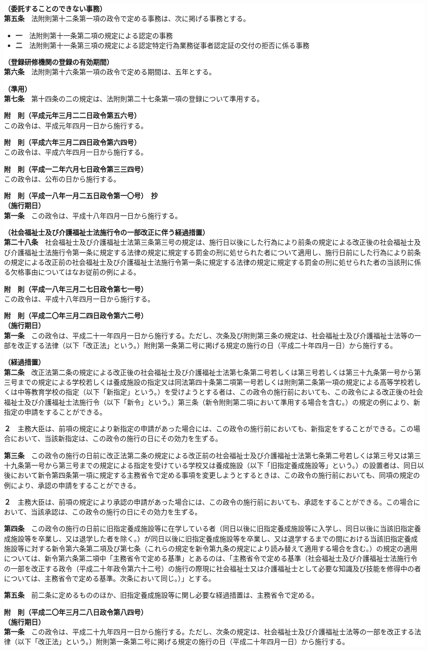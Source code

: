 **（委託することのできない事務）**  
**第五条**　法附則第十二条第一項の政令で定める事務は、次に掲げる事務とする。  
* **一**　法附則第十一条第二項の規定による認定の事務  
* **二**　法附則第十一条第三項の規定による認定特定行為業務従事者認定証の交付の拒否に係る事務  
  
**（登録研修機関の登録の有効期間）**  
**第六条**　法附則第十六条第一項の政令で定める期間は、五年とする。  
  
**（準用）**  
**第七条**　第十四条の二の規定は、法附則第二十七条第一項の登録について準用する。  
  
**附　則（平成元年三月二二日政令第五六号）**  
この政令は、平成元年四月一日から施行する。  
  
**附　則（平成六年三月二四日政令第六四号）**  
この政令は、平成六年四月一日から施行する。  
  
**附　則（平成一二年六月七日政令第三三四号）**  
この政令は、公布の日から施行する。  
  
**附　則（平成一八年一月二五日政令第一〇号）　抄**  
**（施行期日）**  
**第一条**　この政令は、平成十八年四月一日から施行する。  
  
**（社会福祉士及び介護福祉士法施行令の一部改正に伴う経過措置）**  
**第二十八条**　社会福祉士及び介護福祉士法第三条第三号の規定は、施行日以後にした行為により前条の規定による改正後の社会福祉士及び介護福祉士法施行令第一条に規定する法律の規定に規定する罰金の刑に処せられた者について適用し、施行日前にした行為により前条の規定による改正前の社会福祉士及び介護福祉士法施行令第一条に規定する法律の規定に規定する罰金の刑に処せられた者の当該刑に係る欠格事由についてはなお従前の例による。  
  
**附　則（平成一八年三月二七日政令第七一号）**  
この政令は、平成十八年四月一日から施行する。  
  
**附　則（平成二〇年三月二四日政令第六二号）**  
**（施行期日）**  
**第一条**　この政令は、平成二十一年四月一日から施行する。ただし、次条及び附則第三条の規定は、社会福祉士及び介護福祉士法等の一部を改正する法律（以下「改正法」という。）附則第一条第二号に掲げる規定の施行の日（平成二十年四月一日）から施行する。  
  
**（経過措置）**  
**第二条**　改正法第二条の規定による改正後の社会福祉士及び介護福祉士法第七条第二号若しくは第三号若しくは第三十九条第一号から第三号までの規定による学校若しくは養成施設の指定又は同法第四十条第二項第一号若しくは附則第二条第一項の規定による高等学校若しくは中等教育学校の指定（以下「新指定」という。）を受けようとする者は、この政令の施行前においても、この政令による改正後の社会福祉士及び介護福祉士法施行令（以下「新令」という。）第三条（新令附則第二項において準用する場合を含む。）の規定の例により、新指定の申請をすることができる。  
  
**２**　主務大臣は、前項の規定により新指定の申請があった場合には、この政令の施行前においても、新指定をすることができる。この場合において、当該新指定は、この政令の施行の日にその効力を生ずる。  
  
**第三条**　この政令の施行の日前に改正法第二条の規定による改正前の社会福祉士及び介護福祉士法第七条第二号若しくは第三号又は第三十九条第一号から第三号までの規定による指定を受けている学校又は養成施設（以下「旧指定養成施設等」という。）の設置者は、同日以後において新令第四条第一項に規定する主務省令で定める事項を変更しようとするときは、この政令の施行前においても、同項の規定の例により、承認の申請をすることができる。  
  
**２**　主務大臣は、前項の規定により承認の申請があった場合には、この政令の施行前においても、承認をすることができる。この場合において、当該承認は、この政令の施行の日にその効力を生ずる。  
  
**第四条**　この政令の施行の日前に旧指定養成施設等に在学している者（同日以後に旧指定養成施設等に入学し、同日以後に当該旧指定養成施設等を卒業し、又は退学した者を除く。）が同日以後に旧指定養成施設等を卒業し、又は退学するまでの間における当該旧指定養成施設等に対する新令第六条第二項及び第七条（これらの規定を新令第九条の規定により読み替えて適用する場合を含む。）の規定の適用については、新令第六条第二項中「主務省令で定める基準」とあるのは、「主務省令で定める基準（社会福祉士及び介護福祉士法施行令の一部を改正する政令（平成二十年政令第六十二号）の施行の際現に社会福祉士又は介護福祉士として必要な知識及び技能を修得中の者については、主務省令で定める基準。次条において同じ。）」とする。  
  
**第五条**　前二条に定めるもののほか、旧指定養成施設等に関し必要な経過措置は、主務省令で定める。  
  
**附　則（平成二〇年三月二八日政令第八四号）**  
**（施行期日）**  
**第一条**　この政令は、平成二十九年四月一日から施行する。ただし、次条の規定は、社会福祉士及び介護福祉士法等の一部を改正する法律（以下「改正法」という。）附則第一条第二号に掲げる規定の施行の日（平成二十年四月一日）から施行する。  
  